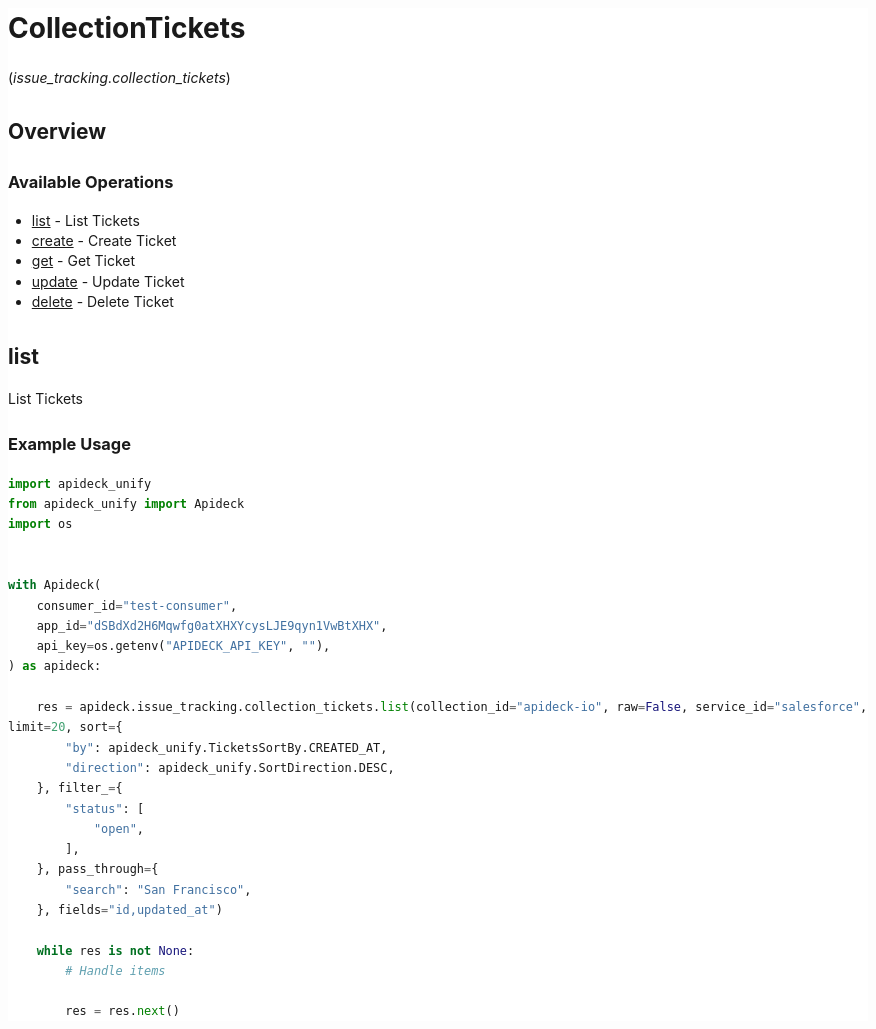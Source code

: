 # CollectionTickets
(*issue_tracking.collection_tickets*)

## Overview

### Available Operations

* [list](#list) - List Tickets
* [create](#create) - Create Ticket
* [get](#get) - Get Ticket
* [update](#update) - Update Ticket
* [delete](#delete) - Delete Ticket

## list

List Tickets

### Example Usage

```python
import apideck_unify
from apideck_unify import Apideck
import os


with Apideck(
    consumer_id="test-consumer",
    app_id="dSBdXd2H6Mqwfg0atXHXYcysLJE9qyn1VwBtXHX",
    api_key=os.getenv("APIDECK_API_KEY", ""),
) as apideck:

    res = apideck.issue_tracking.collection_tickets.list(collection_id="apideck-io", raw=False, service_id="salesforce", limit=20, sort={
        "by": apideck_unify.TicketsSortBy.CREATED_AT,
        "direction": apideck_unify.SortDirection.DESC,
    }, filter_={
        "status": [
            "open",
        ],
    }, pass_through={
        "search": "San Francisco",
    }, fields="id,updated_at")

    while res is not None:
        # Handle items

        res = res.next()

```
